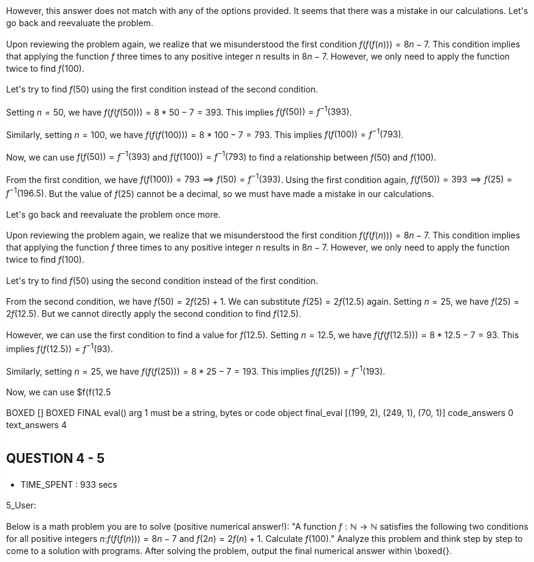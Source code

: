 However, this answer does not match with any of the options provided. It seems that there was a mistake in our calculations. Let's go back and reevaluate the problem.

Upon reviewing the problem again, we realize that we misunderstood the first condition $f(f(f(n))) = 8n - 7$. This condition implies that applying the function $f$ three times to any positive integer $n$ results in $8n - 7$. However, we only need to apply the function twice to find $f(100)$.

Let's try to find $f(50)$ using the first condition instead of the second condition.

Setting $n = 50$, we have $f(f(f(50))) = 8*50 - 7 = 393$.
This implies $f(f(50)) = f^{-1}(393)$.

Similarly, setting $n = 100$, we have $f(f(f(100))) = 8*100 - 7 = 793$.
This implies $f(f(100)) = f^{-1}(793)$.

Now, we can use $f(f(50)) = f^{-1}(393)$ and $f(f(100)) = f^{-1}(793)$ to find a relationship between $f(50)$ and $f(100)$.

From the first condition, we have $f(f(100)) = 793 \implies f(50) = f^{-1}(393)$.
Using the first condition again, $f(f(50)) = 393 \implies f(25) = f^{-1}(196.5)$.
But the value of $f(25)$ cannot be a decimal, so we must have made a mistake in our calculations.

Let's go back and reevaluate the problem once more.

Upon reviewing the problem again, we realize that we misunderstood the first condition $f(f(f(n))) = 8n - 7$. This condition implies that applying the function $f$ three times to any positive integer $n$ results in $8n - 7$. However, we only need to apply the function twice to find $f(100)$.

Let's try to find $f(50)$ using the second condition instead of the first condition.

From the second condition, we have $f(50) = 2f(25) + 1$.
We can substitute $f(25) = 2f(12.5)$ again.
Setting $n = 25$, we have $f(25) = 2f(12.5)$.
But we cannot directly apply the second condition to find $f(12.5)$.

However, we can use the first condition to find a value for $f(12.5)$.
Setting $n = 12.5$, we have $f(f(f(12.5))) = 8*12.5 - 7 = 93$.
This implies $f(f(12.5)) = f^{-1}(93)$.

Similarly, setting $n = 25$, we have $f(f(f(25))) = 8*25 - 7 = 193$.
This implies $f(f(25)) = f^{-1}(193)$.

Now, we can use $f(f(12.5

BOXED []
BOXED FINAL 
eval() arg 1 must be a string, bytes or code object final_eval
[(199, 2), (249, 1), (70, 1)]
code_answers 0 text_answers 4



## QUESTION 4 - 5 
- TIME_SPENT : 933 secs

5_User:

Below is a math problem you are to solve (positive numerical answer!):
"A function $f: \mathbb N \to \mathbb N$ satisfies the following two conditions for all positive integers $n$:$f(f(f(n)))=8n-7$ and $f(2n)=2f(n)+1$. Calculate $f(100)$."
Analyze this problem and think step by step to come to a solution with programs. After solving the problem, output the final numerical answer within \boxed{}.
